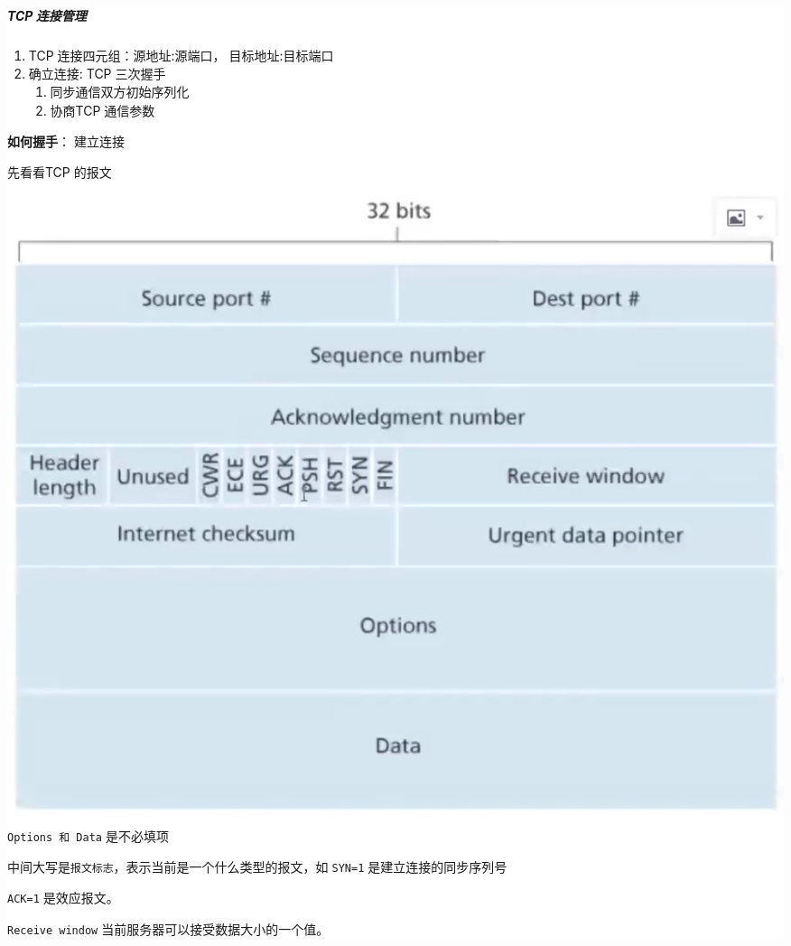 ##### TCP 连接管理

1. TCP 连接四元组：源地址:源端口， 目标地址:目标端口
2. 确立连接: TCP 三次握手
   1. 同步通信双方初始序列化
   2. 协商TCP 通信参数

**如何握手**： 建立连接

先看看TCP 的报文

![a](./picture/http4.png)

`Options 和 Data` 是不必填项

中间大写是`报文标志`，表示当前是一个什么类型的报文，如 `SYN=1` 是建立连接的同步序列号

`ACK=1` 是效应报文。

`Receive window` 当前服务器可以接受数据大小的一个值。
